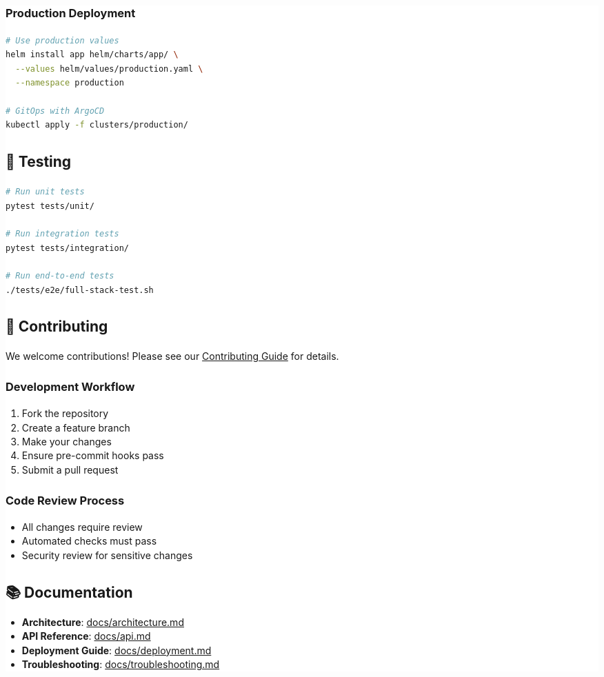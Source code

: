 ### Production Deployment

```bash
# Use production values
helm install app helm/charts/app/ \
  --values helm/values/production.yaml \
  --namespace production

# GitOps with ArgoCD
kubectl apply -f clusters/production/
```

## 🧪 Testing

```bash
# Run unit tests
pytest tests/unit/

# Run integration tests
pytest tests/integration/

# Run end-to-end tests
./tests/e2e/full-stack-test.sh
```

## 🤝 Contributing

We welcome contributions! Please see our
[Contributing Guide](guidelines/contributing.md) for details.

### Development Workflow

1. Fork the repository
2. Create a feature branch
3. Make your changes
4. Ensure pre-commit hooks pass
5. Submit a pull request

### Code Review Process

- All changes require review
- Automated checks must pass
- Security review for sensitive changes

## 📚 Documentation

- **Architecture**: [docs/architecture.md](docs/architecture.md)
- **API Reference**: [docs/api.md](docs/api.md)
- **Deployment Guide**: [docs/deployment.md](docs/deployment.md)
- **Troubleshooting**:
  [docs/troubleshooting.md](docs/troubleshooting.md)
